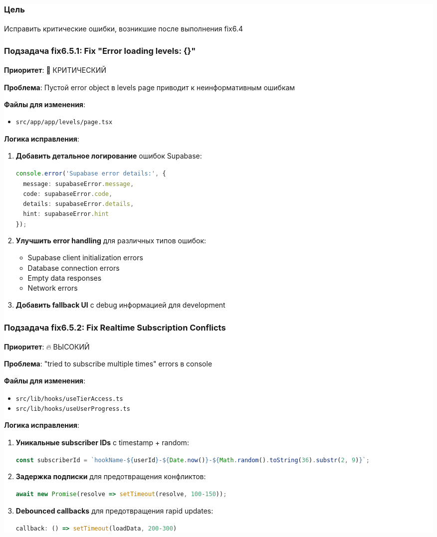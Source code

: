 ### Цель
Исправить критические ошибки, возникшие после выполнения fix6.4

### Подзадача fix6.5.1: Fix "Error loading levels: {}" 
**Приоритет**: 🚨 КРИТИЧЕСКИЙ

**Проблема**: Пустой error object в levels page приводит к неинформативным ошибкам

**Файлы для изменения**:
- `src/app/app/levels/page.tsx`

**Логика исправления**:
1. **Добавить детальное логирование** ошибок Supabase:
   ```typescript
   console.error('Supabase error details:', {
     message: supabaseError.message,
     code: supabaseError.code,
     details: supabaseError.details,
     hint: supabaseError.hint
   });
   ```

2. **Улучшить error handling** для различных типов ошибок:
   - Supabase client initialization errors
   - Database connection errors  
   - Empty data responses
   - Network errors

3. **Добавить fallback UI** с debug информацией для development

### Подзадача fix6.5.2: Fix Realtime Subscription Conflicts
**Приоритет**: 🔥 ВЫСОКИЙ

**Проблема**: "tried to subscribe multiple times" errors в console

**Файлы для изменения**:
- `src/lib/hooks/useTierAccess.ts`
- `src/lib/hooks/useUserProgress.ts`

**Логика исправления**:
1. **Уникальные subscriber IDs** с timestamp + random:
   ```typescript
   const subscriberId = `hookName-${userId}-${Date.now()}-${Math.random().toString(36).substr(2, 9)}`;
   ```

2. **Задержка подписки** для предотвращения конфликтов:
   ```typescript
   await new Promise(resolve => setTimeout(resolve, 100-150));
   ```

3. **Debounced callbacks** для предотвращения rapid updates:
   ```typescript
   callback: () => setTimeout(loadData, 200-300)
   ```
